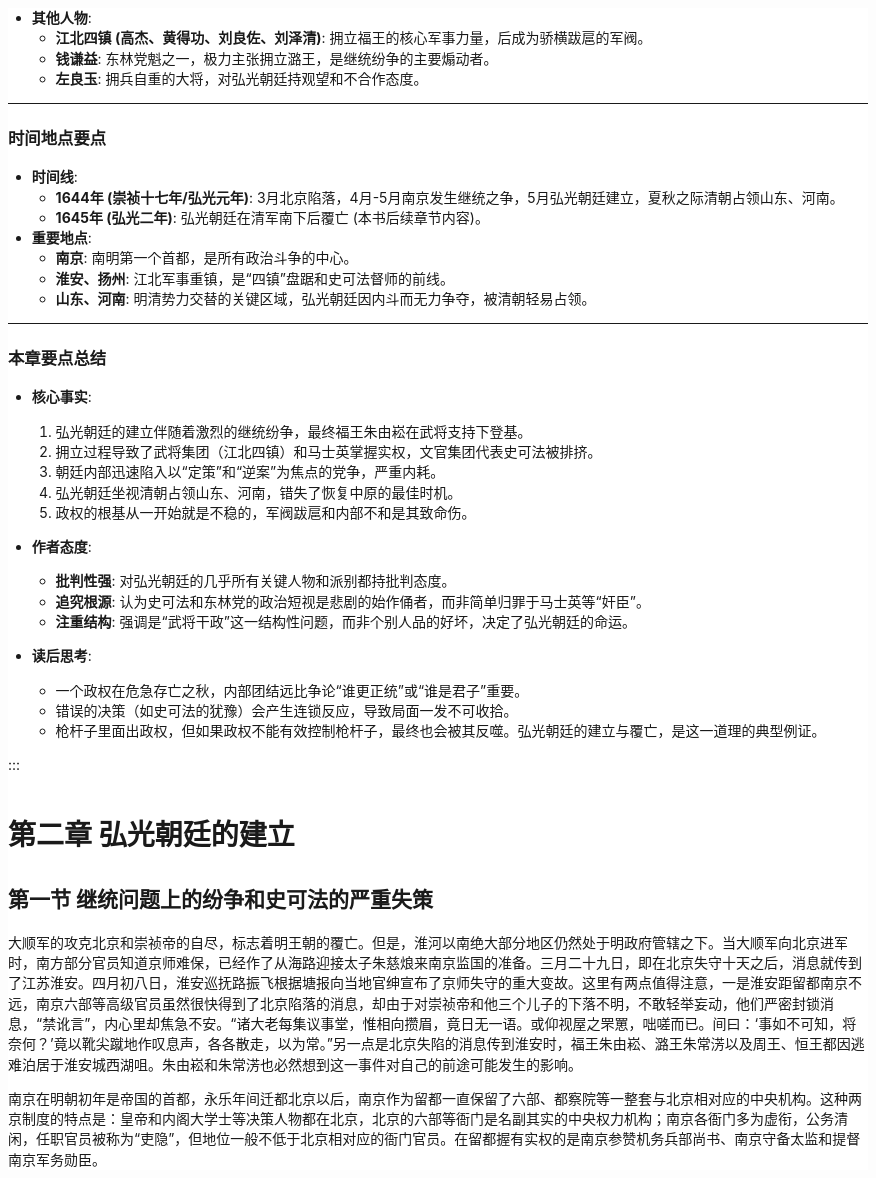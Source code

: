 *   **其他人物**:
    *   **江北四镇 (高杰、黄得功、刘良佐、刘泽清)**: 拥立福王的核心军事力量，后成为骄横跋扈的军阀。
    *   **钱谦益**: 东林党魁之一，极力主张拥立潞王，是继统纷争的主要煽动者。
    *   **左良玉**: 拥兵自重的大将，对弘光朝廷持观望和不合作态度。

---

### 时间地点要点

*   **时间线**:
    *   **1644年 (崇祯十七年/弘光元年)**: 3月北京陷落，4月-5月南京发生继统之争，5月弘光朝廷建立，夏秋之际清朝占领山东、河南。
    *   **1645年 (弘光二年)**: 弘光朝廷在清军南下后覆亡 (本书后续章节内容)。
*   **重要地点**:
    *   **南京**: 南明第一个首都，是所有政治斗争的中心。
    *   **淮安、扬州**: 江北军事重镇，是“四镇”盘踞和史可法督师的前线。
    *   **山东、河南**: 明清势力交替的关键区域，弘光朝廷因内斗而无力争夺，被清朝轻易占领。

---

### 本章要点总结

*   **核心事实**:
    1.  弘光朝廷的建立伴随着激烈的继统纷争，最终福王朱由崧在武将支持下登基。
    2.  拥立过程导致了武将集团（江北四镇）和马士英掌握实权，文官集团代表史可法被排挤。
    3.  朝廷内部迅速陷入以“定策”和“逆案”为焦点的党争，严重内耗。
    4.  弘光朝廷坐视清朝占领山东、河南，错失了恢复中原的最佳时机。
    5.  政权的根基从一开始就是不稳的，军阀跋扈和内部不和是其致命伤。

*   **作者态度**:
    *   **批判性强**: 对弘光朝廷的几乎所有关键人物和派别都持批判态度。
    *   **追究根源**: 认为史可法和东林党的政治短视是悲剧的始作俑者，而非简单归罪于马士英等“奸臣”。
    *   **注重结构**: 强调是“武将干政”这一结构性问题，而非个别人品的好坏，决定了弘光朝廷的命运。

*   **读后思考**:
    *   一个政权在危急存亡之秋，内部团结远比争论“谁更正统”或“谁是君子”重要。
    *   错误的决策（如史可法的犹豫）会产生连锁反应，导致局面一发不可收拾。
    *   枪杆子里面出政权，但如果政权不能有效控制枪杆子，最终也会被其反噬。弘光朝廷的建立与覆亡，是这一道理的典型例证。

:::

# 第二章 弘光朝廷的建立

## 第一节 继统问题上的纷争和史可法的严重失策

大顺军的攻克北京和崇祯帝的自尽，标志着明王朝的覆亡。但是，淮河以南绝大部分地区仍然处于明政府管辖之下。当大顺军向北京进军时，南方部分官员知道京师难保，已经作了从海路迎接太子朱慈烺来南京监国的准备。三月二十九日，即在北京失守十天之后，消息就传到了江苏淮安。四月初八日，淮安巡抚路振飞根据塘报向当地官绅宣布了京师失守的重大变故。这里有两点值得注意，一是淮安距留都南京不远，南京六部等高级官员虽然很快得到了北京陷落的消息，却由于对崇祯帝和他三个儿子的下落不明，不敢轻举妄动，他们严密封锁消息，“禁讹言”，内心里却焦急不安。“诸大老每集议事堂，惟相向攒眉，竟日无一语。或仰视屋之罘罳，咄嗟而已。间曰：‘事如不可知，将奈何？’竟以靴尖蹴地作叹息声，各各散走，以为常。”另一点是北京失陷的消息传到淮安时，福王朱由崧、潞王朱常淓以及周王、恒王都因逃难泊居于淮安城西湖咀。朱由崧和朱常淓也必然想到这一事件对自己的前途可能发生的影响。

南京在明朝初年是帝国的首都，永乐年间迁都北京以后，南京作为留都一直保留了六部、都察院等一整套与北京相对应的中央机构。这种两京制度的特点是：皇帝和内阁大学士等决策人物都在北京，北京的六部等衙门是名副其实的中央权力机构；南京各衙门多为虚衔，公务清闲，任职官员被称为“吏隐”，但地位一般不低于北京相对应的衙门官员。在留都握有实权的是南京参赞机务兵部尚书、南京守备太监和提督南京军务勋臣。
